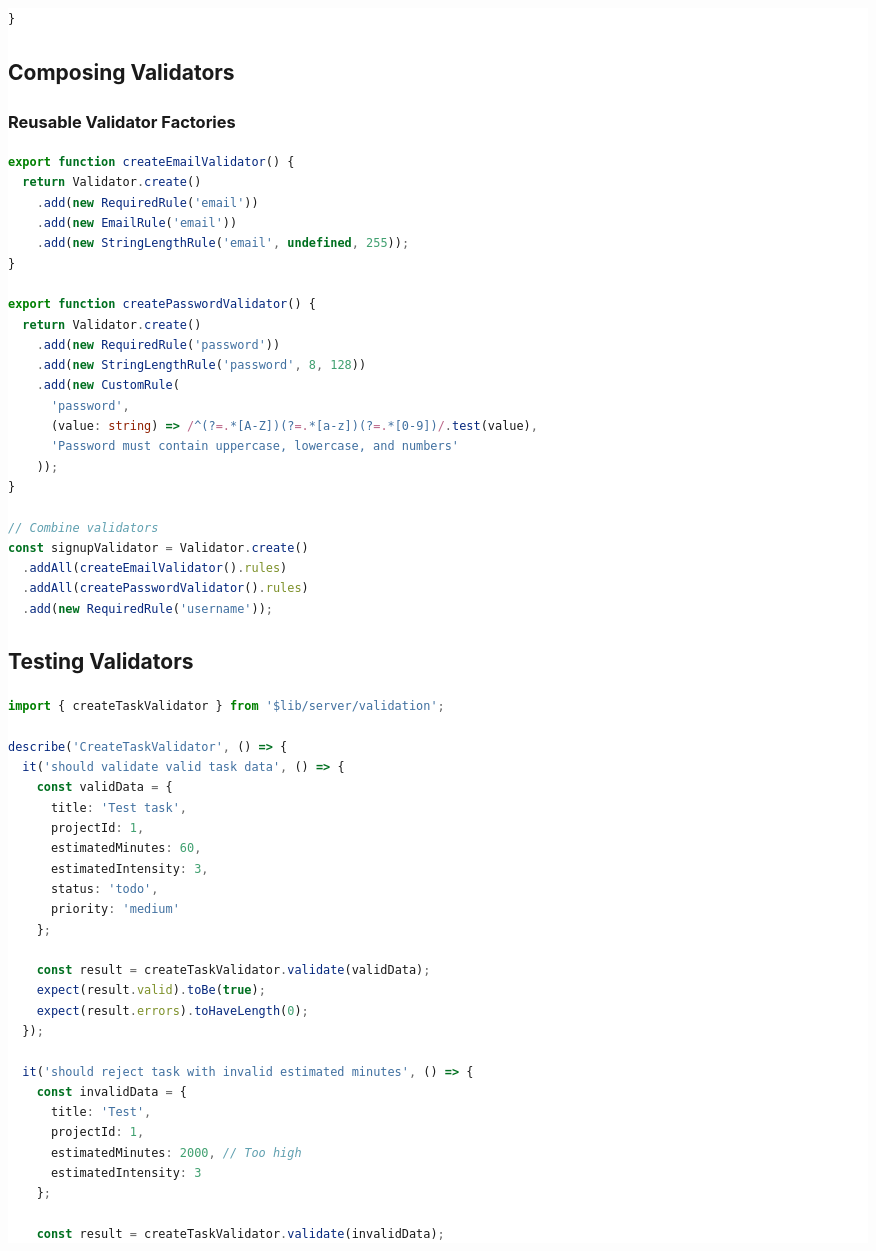 ```typescript
}
```

## Composing Validators

### Reusable Validator Factories

```typescript
export function createEmailValidator() {
  return Validator.create()
    .add(new RequiredRule('email'))
    .add(new EmailRule('email'))
    .add(new StringLengthRule('email', undefined, 255));
}

export function createPasswordValidator() {
  return Validator.create()
    .add(new RequiredRule('password'))
    .add(new StringLengthRule('password', 8, 128))
    .add(new CustomRule(
      'password',
      (value: string) => /^(?=.*[A-Z])(?=.*[a-z])(?=.*[0-9])/.test(value),
      'Password must contain uppercase, lowercase, and numbers'
    ));
}

// Combine validators
const signupValidator = Validator.create()
  .addAll(createEmailValidator().rules)
  .addAll(createPasswordValidator().rules)
  .add(new RequiredRule('username'));
```

## Testing Validators

```typescript
import { createTaskValidator } from '$lib/server/validation';

describe('CreateTaskValidator', () => {
  it('should validate valid task data', () => {
    const validData = {
      title: 'Test task',
      projectId: 1,
      estimatedMinutes: 60,
      estimatedIntensity: 3,
      status: 'todo',
      priority: 'medium'
    };

    const result = createTaskValidator.validate(validData);
    expect(result.valid).toBe(true);
    expect(result.errors).toHaveLength(0);
  });

  it('should reject task with invalid estimated minutes', () => {
    const invalidData = {
      title: 'Test',
      projectId: 1,
      estimatedMinutes: 2000, // Too high
      estimatedIntensity: 3
    };

    const result = createTaskValidator.validate(invalidData);
```